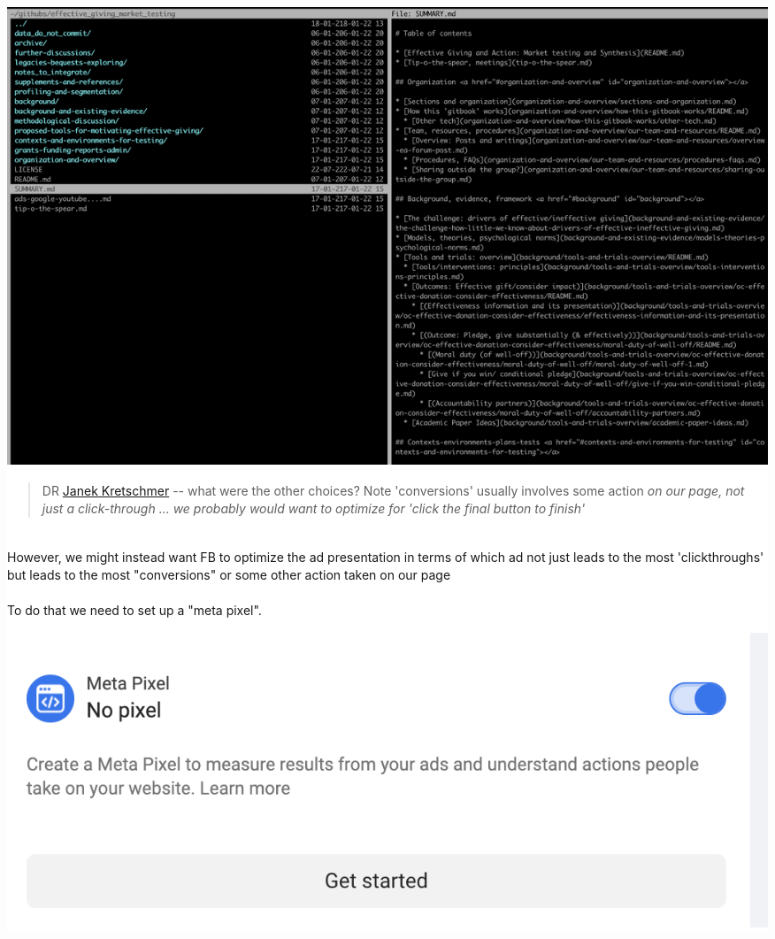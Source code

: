 ![](<../../.gitbook/assets/image (3) (1).png>)

> DR [Janek Kretschmer](https://app.gitbook.com/u/6WafaQakuhP8Gb7iyAbABpmQQvZ2 "mention") -- what were the other choices? Note 'conversions' usually involves some action _on our page, not just a click-through ... we probably would want to optimize for 'click the final button to finish'_

\
However, we might instead want FB to optimize the ad presentation in terms of which ad not just leads to the most 'clickthroughs' but leads to the most "conversions" or some other action taken on our page  \
\
To do that we need to set up a "meta pixel".

![](<../../.gitbook/assets/image (17).png>)
